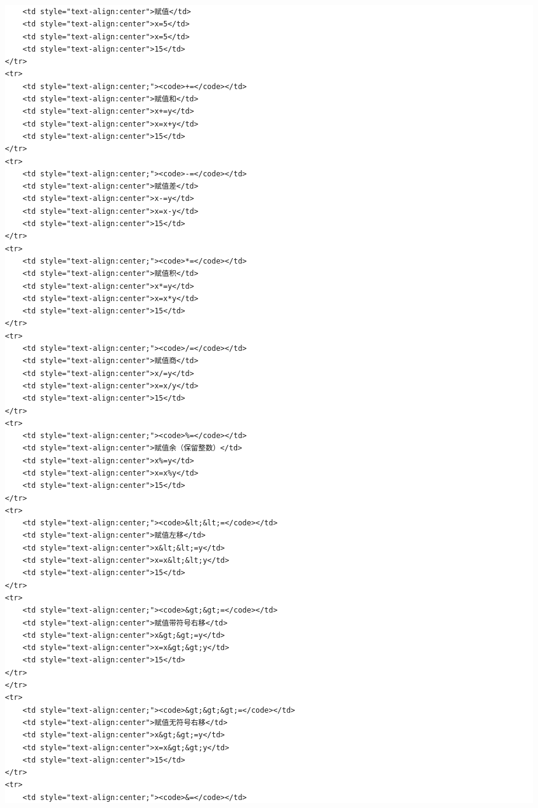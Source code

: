         <td style="text-align:center">赋值</td>
        <td style="text-align:center">x=5</td>
        <td style="text-align:center">x=5</td>
        <td style="text-align:center">15</td>
    </tr>
    <tr>
        <td style="text-align:center;"><code>+=</code></td>
        <td style="text-align:center">赋值和</td>
        <td style="text-align:center">x+=y</td>
        <td style="text-align:center">x=x+y</td>
        <td style="text-align:center">15</td>
    </tr>
    <tr>
        <td style="text-align:center;"><code>-=</code></td>
        <td style="text-align:center">赋值差</td>
        <td style="text-align:center">x-=y</td>
        <td style="text-align:center">x=x-y</td>
        <td style="text-align:center">15</td>
    </tr>
    <tr>
        <td style="text-align:center;"><code>*=</code></td>
        <td style="text-align:center">赋值积</td>
        <td style="text-align:center">x*=y</td>
        <td style="text-align:center">x=x*y</td>
        <td style="text-align:center">15</td>
    </tr>
    <tr>
        <td style="text-align:center;"><code>/=</code></td>
        <td style="text-align:center">赋值商</td>
        <td style="text-align:center">x/=y</td>
        <td style="text-align:center">x=x/y</td>
        <td style="text-align:center">15</td>
    </tr>
    <tr>
        <td style="text-align:center;"><code>%=</code></td>
        <td style="text-align:center">赋值余（保留整数）</td>
        <td style="text-align:center">x%=y</td>
        <td style="text-align:center">x=x%y</td>
        <td style="text-align:center">15</td>
    </tr>
    <tr>
        <td style="text-align:center;"><code>&lt;&lt;=</code></td>
        <td style="text-align:center">赋值左移</td>
        <td style="text-align:center">x&lt;&lt;=y</td>
        <td style="text-align:center">x=x&lt;&lt;y</td>
        <td style="text-align:center">15</td>
    </tr>
    <tr>
        <td style="text-align:center;"><code>&gt;&gt;=</code></td>
        <td style="text-align:center">赋值带符号右移</td>
        <td style="text-align:center">x&gt;&gt;=y</td>
        <td style="text-align:center">x=x&gt;&gt;y</td>
        <td style="text-align:center">15</td>
    </tr>
    </tr>
    <tr>
        <td style="text-align:center;"><code>&gt;&gt;&gt;=</code></td>
        <td style="text-align:center">赋值无符号右移</td>
        <td style="text-align:center">x&gt;&gt;=y</td>
        <td style="text-align:center">x=x&gt;&gt;y</td>
        <td style="text-align:center">15</td>
    </tr>
    <tr>
        <td style="text-align:center;"><code>&=</code></td>